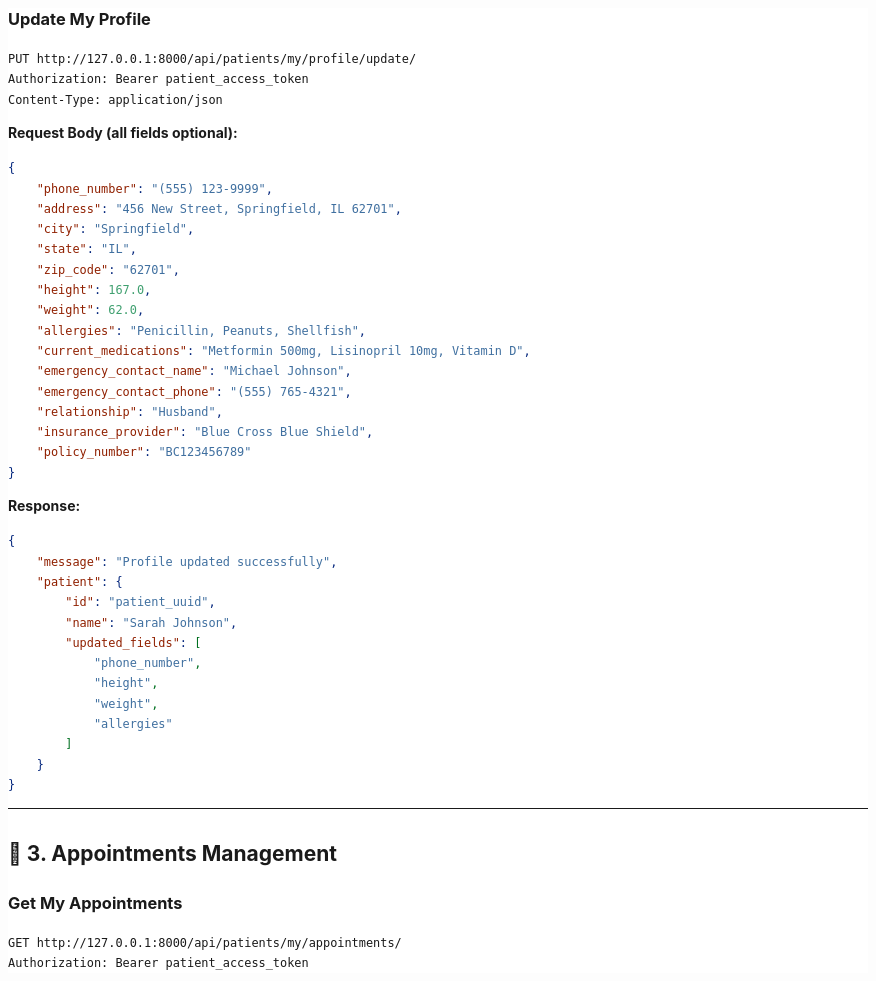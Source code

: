### **Update My Profile**
```
PUT http://127.0.0.1:8000/api/patients/my/profile/update/
Authorization: Bearer patient_access_token
Content-Type: application/json
```

**Request Body (all fields optional):**
```json
{
    "phone_number": "(555) 123-9999",
    "address": "456 New Street, Springfield, IL 62701",
    "city": "Springfield",
    "state": "IL",
    "zip_code": "62701",
    "height": 167.0,
    "weight": 62.0,
    "allergies": "Penicillin, Peanuts, Shellfish",
    "current_medications": "Metformin 500mg, Lisinopril 10mg, Vitamin D",
    "emergency_contact_name": "Michael Johnson",
    "emergency_contact_phone": "(555) 765-4321",
    "relationship": "Husband",
    "insurance_provider": "Blue Cross Blue Shield",
    "policy_number": "BC123456789"
}
```

**Response:**
```json
{
    "message": "Profile updated successfully",
    "patient": {
        "id": "patient_uuid",
        "name": "Sarah Johnson",
        "updated_fields": [
            "phone_number",
            "height",
            "weight",
            "allergies"
        ]
    }
}
```

---

## 📅 **3. Appointments Management**

### **Get My Appointments**
```
GET http://127.0.0.1:8000/api/patients/my/appointments/
Authorization: Bearer patient_access_token
```
